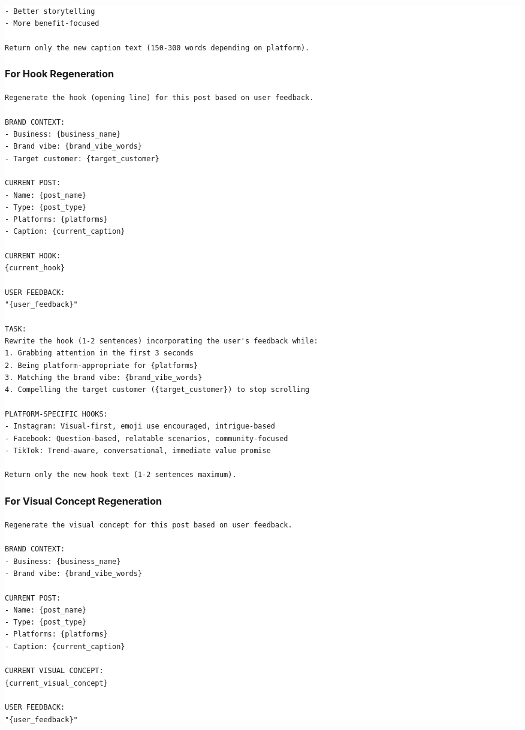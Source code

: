 ```
- Better storytelling
- More benefit-focused

Return only the new caption text (150-300 words depending on platform).
```

### For Hook Regeneration

```
Regenerate the hook (opening line) for this post based on user feedback.

BRAND CONTEXT:
- Business: {business_name}
- Brand vibe: {brand_vibe_words}
- Target customer: {target_customer}

CURRENT POST:
- Name: {post_name}
- Type: {post_type}
- Platforms: {platforms}
- Caption: {current_caption}

CURRENT HOOK:
{current_hook}

USER FEEDBACK:
"{user_feedback}"

TASK:
Rewrite the hook (1-2 sentences) incorporating the user's feedback while:
1. Grabbing attention in the first 3 seconds
2. Being platform-appropriate for {platforms}
3. Matching the brand vibe: {brand_vibe_words}
4. Compelling the target customer ({target_customer}) to stop scrolling

PLATFORM-SPECIFIC HOOKS:
- Instagram: Visual-first, emoji use encouraged, intrigue-based
- Facebook: Question-based, relatable scenarios, community-focused
- TikTok: Trend-aware, conversational, immediate value promise

Return only the new hook text (1-2 sentences maximum).
```

### For Visual Concept Regeneration

```
Regenerate the visual concept for this post based on user feedback.

BRAND CONTEXT:
- Business: {business_name}
- Brand vibe: {brand_vibe_words}

CURRENT POST:
- Name: {post_name}
- Type: {post_type}
- Platforms: {platforms}
- Caption: {current_caption}

CURRENT VISUAL CONCEPT:
{current_visual_concept}

USER FEEDBACK:
"{user_feedback}"

```